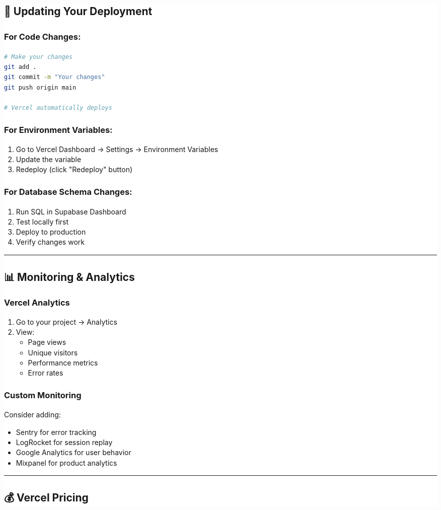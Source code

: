 
## 🔄 Updating Your Deployment

### For Code Changes:

```bash
# Make your changes
git add .
git commit -m "Your changes"
git push origin main

# Vercel automatically deploys
```

### For Environment Variables:

1. Go to Vercel Dashboard → Settings → Environment Variables
2. Update the variable
3. Redeploy (click "Redeploy" button)

### For Database Schema Changes:

1. Run SQL in Supabase Dashboard
2. Test locally first
3. Deploy to production
4. Verify changes work

---

## 📊 Monitoring & Analytics

### Vercel Analytics

1. Go to your project → Analytics
2. View:
   - Page views
   - Unique visitors
   - Performance metrics
   - Error rates

### Custom Monitoring

Consider adding:
- Sentry for error tracking
- LogRocket for session replay
- Google Analytics for user behavior
- Mixpanel for product analytics

---

## 💰 Vercel Pricing
